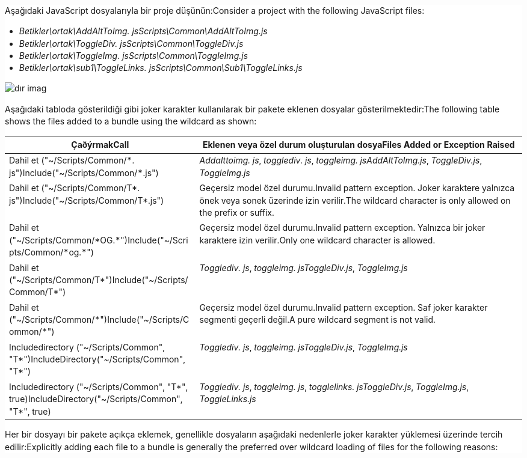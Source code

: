 <span data-ttu-id="0a7ba-221">Aşağıdaki JavaScript dosyalarıyla bir proje düşünün:</span><span class="sxs-lookup"><span data-stu-id="0a7ba-221">Consider a project with the following JavaScript files:</span></span>

- <span data-ttu-id="0a7ba-222">*Betikler\\ortak\\AddAltToImg. js*</span><span class="sxs-lookup"><span data-stu-id="0a7ba-222">*Scripts\\Common\\AddAltToImg.js*</span></span>
- <span data-ttu-id="0a7ba-223">*Betikler\\ortak\\ToggleDiv. js*</span><span class="sxs-lookup"><span data-stu-id="0a7ba-223">*Scripts\\Common\\ToggleDiv.js*</span></span>
- <span data-ttu-id="0a7ba-224">*Betikler\\ortak\\ToggleImg. js*</span><span class="sxs-lookup"><span data-stu-id="0a7ba-224">*Scripts\\Common\\ToggleImg.js*</span></span>
- <span data-ttu-id="0a7ba-225">*Betikler\\ortak\\sub1\\ToggleLinks. js*</span><span class="sxs-lookup"><span data-stu-id="0a7ba-225">*Scripts\\Common\\Sub1\\ToggleLinks.js*</span></span>

![dır imag](bundling-and-minification/_static/image7.png)

<span data-ttu-id="0a7ba-227">Aşağıdaki tabloda gösterildiği gibi joker karakter kullanılarak bir pakete eklenen dosyalar gösterilmektedir:</span><span class="sxs-lookup"><span data-stu-id="0a7ba-227">The following table shows the files added to a bundle using the wildcard as shown:</span></span>

| <span data-ttu-id="0a7ba-228">**Çaðýrmak**</span><span class="sxs-lookup"><span data-stu-id="0a7ba-228">**Call**</span></span> | <span data-ttu-id="0a7ba-229">**Eklenen veya özel durum oluşturulan dosya**</span><span class="sxs-lookup"><span data-stu-id="0a7ba-229">**Files Added or Exception Raised**</span></span> |
| --- | --- |
| <span data-ttu-id="0a7ba-230">Dahil et ("~/Scripts/Common/\*. js")</span><span class="sxs-lookup"><span data-stu-id="0a7ba-230">Include("~/Scripts/Common/\*.js")</span></span> | <span data-ttu-id="0a7ba-231">*Addalttoimg. js*, *togglediv. js*, *toggleimg. js*</span><span class="sxs-lookup"><span data-stu-id="0a7ba-231">*AddAltToImg.js*, *ToggleDiv.js*, *ToggleImg.js*</span></span> |
| <span data-ttu-id="0a7ba-232">Dahil et ("~/Scripts/Common/T\*. js")</span><span class="sxs-lookup"><span data-stu-id="0a7ba-232">Include("~/Scripts/Common/T\*.js")</span></span> | <span data-ttu-id="0a7ba-233">Geçersiz model özel durumu.</span><span class="sxs-lookup"><span data-stu-id="0a7ba-233">Invalid pattern exception.</span></span> <span data-ttu-id="0a7ba-234">Joker karaktere yalnızca önek veya sonek üzerinde izin verilir.</span><span class="sxs-lookup"><span data-stu-id="0a7ba-234">The wildcard character is only allowed on the prefix or suffix.</span></span> |
| <span data-ttu-id="0a7ba-235">Dahil et ("~/Scripts/Common/\*OG.\*")</span><span class="sxs-lookup"><span data-stu-id="0a7ba-235">Include("~/Scripts/Common/\*og.\*")</span></span> | <span data-ttu-id="0a7ba-236">Geçersiz model özel durumu.</span><span class="sxs-lookup"><span data-stu-id="0a7ba-236">Invalid pattern exception.</span></span> <span data-ttu-id="0a7ba-237">Yalnızca bir joker karaktere izin verilir.</span><span class="sxs-lookup"><span data-stu-id="0a7ba-237">Only one wildcard character is allowed.</span></span> |
| <span data-ttu-id="0a7ba-238">Dahil et ("~/Scripts/Common/T\*")</span><span class="sxs-lookup"><span data-stu-id="0a7ba-238">Include("~/Scripts/Common/T\*")</span></span> | <span data-ttu-id="0a7ba-239">*Togglediv. js*, *toggleimg. js*</span><span class="sxs-lookup"><span data-stu-id="0a7ba-239">*ToggleDiv.js*, *ToggleImg.js*</span></span> |
| <span data-ttu-id="0a7ba-240">Dahil et ("~/Scripts/Common/\*")</span><span class="sxs-lookup"><span data-stu-id="0a7ba-240">Include("~/Scripts/Common/\*")</span></span> | <span data-ttu-id="0a7ba-241">Geçersiz model özel durumu.</span><span class="sxs-lookup"><span data-stu-id="0a7ba-241">Invalid pattern exception.</span></span> <span data-ttu-id="0a7ba-242">Saf joker karakter segmenti geçerli değil.</span><span class="sxs-lookup"><span data-stu-id="0a7ba-242">A pure wildcard segment is not valid.</span></span> |
| <span data-ttu-id="0a7ba-243">Includedirectory ("~/Scripts/Common", "T\*")</span><span class="sxs-lookup"><span data-stu-id="0a7ba-243">IncludeDirectory("~/Scripts/Common", "T\*")</span></span> | <span data-ttu-id="0a7ba-244">*Togglediv. js*, *toggleimg. js*</span><span class="sxs-lookup"><span data-stu-id="0a7ba-244">*ToggleDiv.js*, *ToggleImg.js*</span></span> |
| <span data-ttu-id="0a7ba-245">Includedirectory ("~/Scripts/Common", "T\*", true)</span><span class="sxs-lookup"><span data-stu-id="0a7ba-245">IncludeDirectory("~/Scripts/Common", "T\*", true)</span></span> | <span data-ttu-id="0a7ba-246">*Togglediv. js*, *toggleimg. js*, *togglelinks. js*</span><span class="sxs-lookup"><span data-stu-id="0a7ba-246">*ToggleDiv.js*, *ToggleImg.js*, *ToggleLinks.js*</span></span> |

<span data-ttu-id="0a7ba-247">Her bir dosyayı bir pakete açıkça eklemek, genellikle dosyaların aşağıdaki nedenlerle joker karakter yüklemesi üzerinde tercih edilir:</span><span class="sxs-lookup"><span data-stu-id="0a7ba-247">Explicitly adding each file to a bundle is generally the preferred over wildcard loading of files for the following reasons:</span></span>
